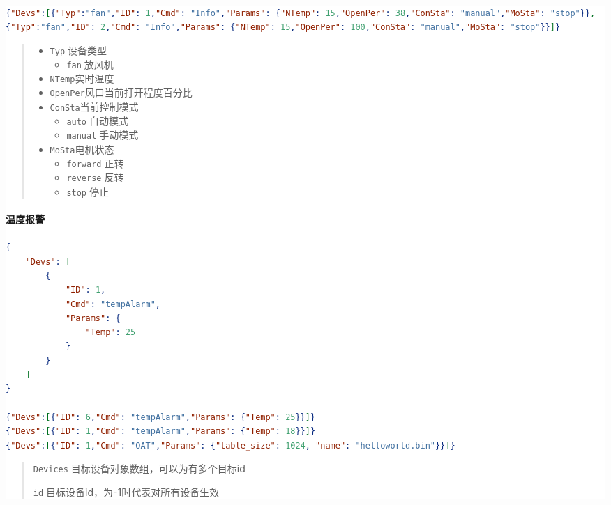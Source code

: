 ```json
{"Devs":[{"Typ":"fan","ID": 1,"Cmd": "Info","Params": {"NTemp": 15,"OpenPer": 38,"ConSta": "manual","MoSta": "stop"}},{"Typ":"fan","ID": 2,"Cmd": "Info","Params": {"NTemp": 15,"OpenPer": 100,"ConSta": "manual","MoSta": "stop"}}]}

```

> - `Typ` 设备类型
>   - `fan` 放风机
> - `NTemp`实时温度
> - `OpenPer`风口当前打开程度百分比
> - `ConSta`当前控制模式
>   - `auto` 自动模式
>   - `manual` 手动模式
> - `MoSta`电机状态
>   - `forward` 正转
>   - `reverse` 反转
>   - `stop` 停止

#### 温度报警

```json
{
    "Devs": [
        {
            "ID": 1,
            "Cmd": "tempAlarm",
            "Params": {
                "Temp": 25
            }
        }
    ]
}

{"Devs":[{"ID": 6,"Cmd": "tempAlarm","Params": {"Temp": 25}}]}
{"Devs":[{"ID": 1,"Cmd": "tempAlarm","Params": {"Temp": 18}}]}
{"Devs":[{"ID": 1,"Cmd": "OAT","Params": {"table_size": 1024, "name": "helloworld.bin"}}]}

```


> `Devices` 目标设备对象数组，可以为有多个目标id
>
> `id` 目标设备id，为-1时代表对所有设备生效
